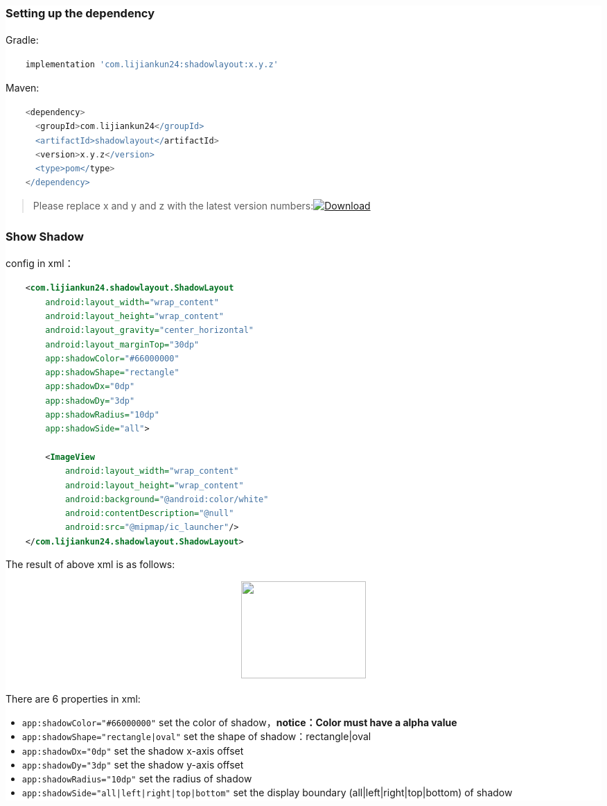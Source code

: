 ### Setting up the dependency
Gradle:
``` groovy
    implementation 'com.lijiankun24:shadowlayout:x.y.z'
```

Maven:
``` groovy
    <dependency>
      <groupId>com.lijiankun24</groupId>
      <artifactId>shadowlayout</artifactId>
      <version>x.y.z</version>
      <type>pom</type>
    </dependency>
```
>Please replace x and y and z with the latest version numbers:[![Download](https://api.bintray.com/packages/lijiankun/maven/shadowlayout/images/download.svg)](https://bintray.com/lijiankun/maven/shadowlayout/_latestVersion)

### Show Shadow
config in xml：
``` xml
    <com.lijiankun24.shadowlayout.ShadowLayout
        android:layout_width="wrap_content"
        android:layout_height="wrap_content"
        android:layout_gravity="center_horizontal"
        android:layout_marginTop="30dp"
        app:shadowColor="#66000000"
        app:shadowShape="rectangle"
        app:shadowDx="0dp"
        app:shadowDy="3dp"
        app:shadowRadius="10dp"
        app:shadowSide="all">

        <ImageView
            android:layout_width="wrap_content"
            android:layout_height="wrap_content"
            android:background="@android:color/white"
            android:contentDescription="@null"
            android:src="@mipmap/ic_launcher"/>
    </com.lijiankun24.shadowlayout.ShadowLayout>
```
The result of above xml is as follows:
<div align=center>
    <img src="screenshot/shadowlayout1.png" width="180" height="140"/>
</div>

There are 6 properties in xml:
* `app:shadowColor="#66000000"` set the color of shadow，**notice：Color must have a alpha value**
* `app:shadowShape="rectangle|oval"` set the shape of shadow：rectangle|oval
* `app:shadowDx="0dp"` set the shadow x-axis offset
* `app:shadowDy="3dp"` set the shadow y-axis offset
* `app:shadowRadius="10dp"` set the radius of shadow
* `app:shadowSide="all|left|right|top|bottom"` set the display boundary (all|left|right|top|bottom) of shadow
